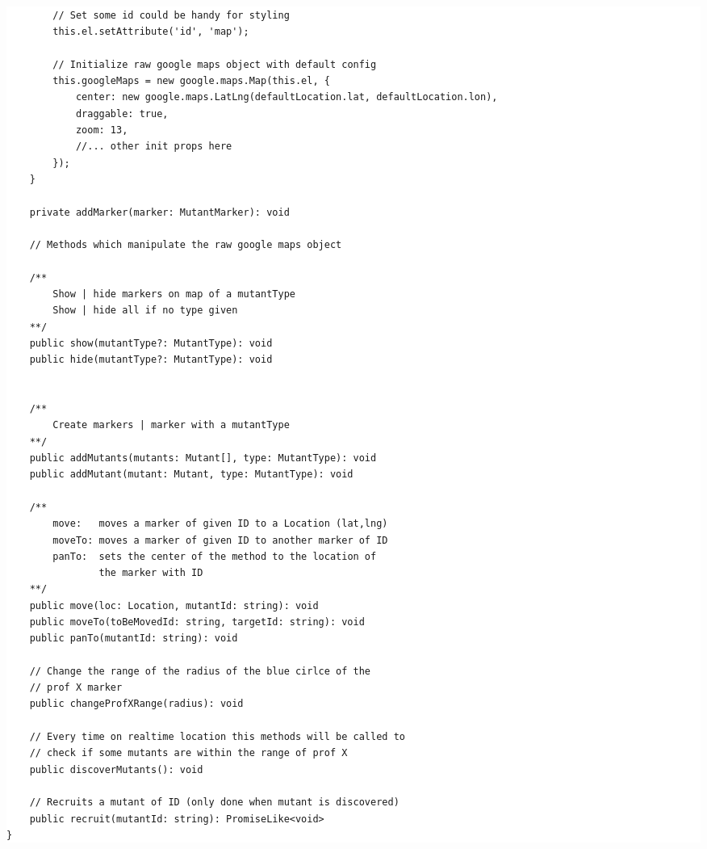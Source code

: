 ```
        // Set some id could be handy for styling
        this.el.setAttribute('id', 'map');

        // Initialize raw google maps object with default config
        this.googleMaps = new google.maps.Map(this.el, {
            center: new google.maps.LatLng(defaultLocation.lat, defaultLocation.lon),
            draggable: true,
            zoom: 13,
            //... other init props here
        });
    }

    private addMarker(marker: MutantMarker): void

    // Methods which manipulate the raw google maps object      
    
    /**
        Show | hide markers on map of a mutantType
        Show | hide all if no type given
    **/
    public show(mutantType?: MutantType): void     
    public hide(mutantType?: MutantType): void


    /**
        Create markers | marker with a mutantType
    **/
    public addMutants(mutants: Mutant[], type: MutantType): void
    public addMutant(mutant: Mutant, type: MutantType): void

    /**
        move:   moves a marker of given ID to a Location (lat,lng)
        moveTo: moves a marker of given ID to another marker of ID
        panTo:  sets the center of the method to the location of 
                the marker with ID
    **/
    public move(loc: Location, mutantId: string): void
    public moveTo(toBeMovedId: string, targetId: string): void
    public panTo(mutantId: string): void

    // Change the range of the radius of the blue cirlce of the
    // prof X marker
    public changeProfXRange(radius): void

    // Every time on realtime location this methods will be called to 
    // check if some mutants are within the range of prof X
    public discoverMutants(): void

    // Recruits a mutant of ID (only done when mutant is discovered)
    public recruit(mutantId: string): PromiseLike<void>
}
```

